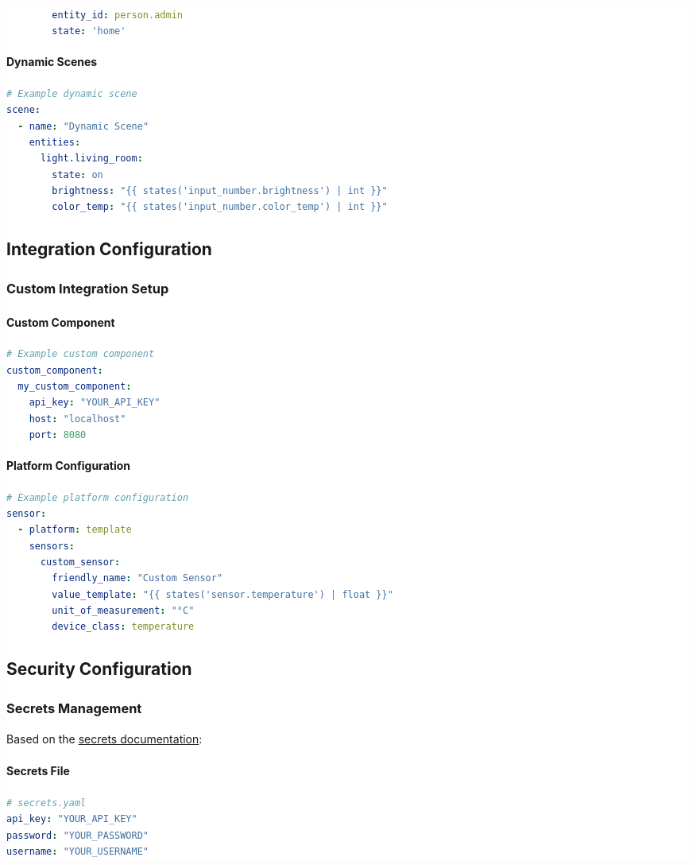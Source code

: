 ```yaml
        entity_id: person.admin
        state: 'home'
```

#### Dynamic Scenes
```yaml
# Example dynamic scene
scene:
  - name: "Dynamic Scene"
    entities:
      light.living_room:
        state: on
        brightness: "{{ states('input_number.brightness') | int }}"
        color_temp: "{{ states('input_number.color_temp') | int }}"
```

## Integration Configuration

### Custom Integration Setup

#### Custom Component
```yaml
# Example custom component
custom_component:
  my_custom_component:
    api_key: "YOUR_API_KEY"
    host: "localhost"
    port: 8080
```

#### Platform Configuration
```yaml
# Example platform configuration
sensor:
  - platform: template
    sensors:
      custom_sensor:
        friendly_name: "Custom Sensor"
        value_template: "{{ states('sensor.temperature') | float }}"
        unit_of_measurement: "°C"
        device_class: temperature
```

## Security Configuration

### Secrets Management

Based on the [secrets documentation](https://www.home-assistant.io/docs/configuration/secrets/):

#### Secrets File
```yaml
# secrets.yaml
api_key: "YOUR_API_KEY"
password: "YOUR_PASSWORD"
username: "YOUR_USERNAME"
```
